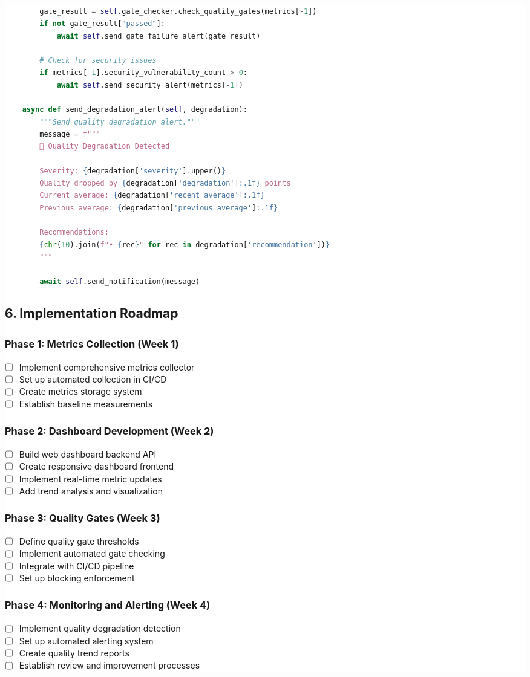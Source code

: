 ```python
        gate_result = self.gate_checker.check_quality_gates(metrics[-1])
        if not gate_result["passed"]:
            await self.send_gate_failure_alert(gate_result)
        
        # Check for security issues
        if metrics[-1].security_vulnerability_count > 0:
            await self.send_security_alert(metrics[-1])
    
    async def send_degradation_alert(self, degradation):
        """Send quality degradation alert."""
        message = f"""
        🚨 Quality Degradation Detected
        
        Severity: {degradation['severity'].upper()}
        Quality dropped by {degradation['degradation']:.1f} points
        Current average: {degradation['recent_average']:.1f}
        Previous average: {degradation['previous_average']:.1f}
        
        Recommendations:
        {chr(10).join(f"• {rec}" for rec in degradation['recommendation'])}
        """
        
        await self.send_notification(message)
```

## 6. Implementation Roadmap

### Phase 1: Metrics Collection (Week 1)

- [ ] Implement comprehensive metrics collector
- [ ] Set up automated collection in CI/CD
- [ ] Create metrics storage system
- [ ] Establish baseline measurements

### Phase 2: Dashboard Development (Week 2)

- [ ] Build web dashboard backend API
- [ ] Create responsive dashboard frontend
- [ ] Implement real-time metric updates
- [ ] Add trend analysis and visualization

### Phase 3: Quality Gates (Week 3)

- [ ] Define quality gate thresholds
- [ ] Implement automated gate checking
- [ ] Integrate with CI/CD pipeline
- [ ] Set up blocking enforcement

### Phase 4: Monitoring and Alerting (Week 4)

- [ ] Implement quality degradation detection
- [ ] Set up automated alerting system
- [ ] Create quality trend reports
- [ ] Establish review and improvement processes
